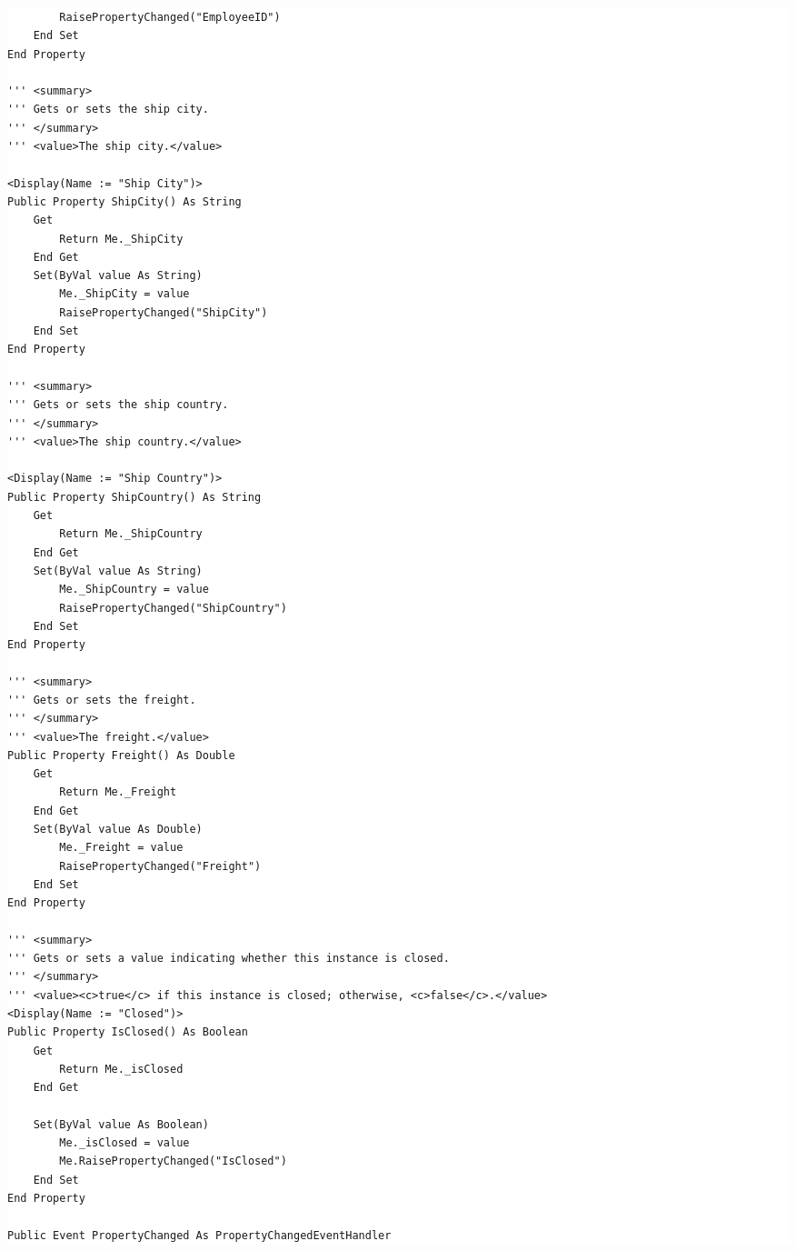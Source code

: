            RaisePropertyChanged("EmployeeID")
        End Set
    End Property

    ''' <summary>
    ''' Gets or sets the ship city.
    ''' </summary>
    ''' <value>The ship city.</value>

    <Display(Name := "Ship City")>
    Public Property ShipCity() As String
        Get
            Return Me._ShipCity
        End Get
        Set(ByVal value As String)
            Me._ShipCity = value
            RaisePropertyChanged("ShipCity")
        End Set
    End Property

    ''' <summary>
    ''' Gets or sets the ship country.
    ''' </summary>
    ''' <value>The ship country.</value>

    <Display(Name := "Ship Country")>
    Public Property ShipCountry() As String
        Get
            Return Me._ShipCountry
        End Get
        Set(ByVal value As String)
            Me._ShipCountry = value
            RaisePropertyChanged("ShipCountry")
        End Set
    End Property

    ''' <summary>
    ''' Gets or sets the freight.
    ''' </summary>
    ''' <value>The freight.</value>
    Public Property Freight() As Double
        Get
            Return Me._Freight
        End Get
        Set(ByVal value As Double)
            Me._Freight = value
            RaisePropertyChanged("Freight")
        End Set
    End Property

    ''' <summary>
    ''' Gets or sets a value indicating whether this instance is closed.
    ''' </summary>
    ''' <value><c>true</c> if this instance is closed; otherwise, <c>false</c>.</value>
    <Display(Name := "Closed")>
    Public Property IsClosed() As Boolean
        Get
            Return Me._isClosed
        End Get

        Set(ByVal value As Boolean)
            Me._isClosed = value
            Me.RaisePropertyChanged("IsClosed")
        End Set
    End Property

    Public Event PropertyChanged As PropertyChangedEventHandler
